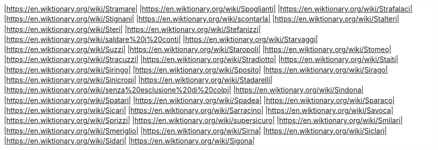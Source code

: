 |https://en.wiktionary.org/wiki/Stramare|
|https://en.wiktionary.org/wiki/Spoglianti|
|https://en.wiktionary.org/wiki/Strafalaci|
|https://en.wiktionary.org/wiki/Stignani|
|https://en.wiktionary.org/wiki/scontarla|
|https://en.wiktionary.org/wiki/Stalteri|
|https://en.wiktionary.org/wiki/Steri|
|https://en.wiktionary.org/wiki/Stefanizzi|
|https://en.wiktionary.org/wiki/saldare%20i%20conti|
|https://en.wiktionary.org/wiki/Starvaggi|
|https://en.wiktionary.org/wiki/Suzzi|
|https://en.wiktionary.org/wiki/Staropoli|
|https://en.wiktionary.org/wiki/Stomeo|
|https://en.wiktionary.org/wiki/Stracuzzi|
|https://en.wiktionary.org/wiki/Stradiotto|
|https://en.wiktionary.org/wiki/Staiti|
|https://en.wiktionary.org/wiki/Siringo|
|https://en.wiktionary.org/wiki/Sposito|
|https://en.wiktionary.org/wiki/Sirago|
|https://en.wiktionary.org/wiki/Sinicropi|
|https://en.wiktionary.org/wiki/Stadarelli|
|https://en.wiktionary.org/wiki/senza%20esclusione%20di%20colpi|
|https://en.wiktionary.org/wiki/Sindona|
|https://en.wiktionary.org/wiki/Spatari|
|https://en.wiktionary.org/wiki/Spadea|
|https://en.wiktionary.org/wiki/Sparaco|
|https://en.wiktionary.org/wiki/Sicari|
|https://en.wiktionary.org/wiki/Sarracino|
|https://en.wiktionary.org/wiki/Savoca|
|https://en.wiktionary.org/wiki/Sprizzi|
|https://en.wiktionary.org/wiki/supersicuro|
|https://en.wiktionary.org/wiki/Smilari|
|https://en.wiktionary.org/wiki/Smeriglio|
|https://en.wiktionary.org/wiki/Sirna|
|https://en.wiktionary.org/wiki/Siclari|
|https://en.wiktionary.org/wiki/Sidari|
|https://en.wiktionary.org/wiki/Sigona|